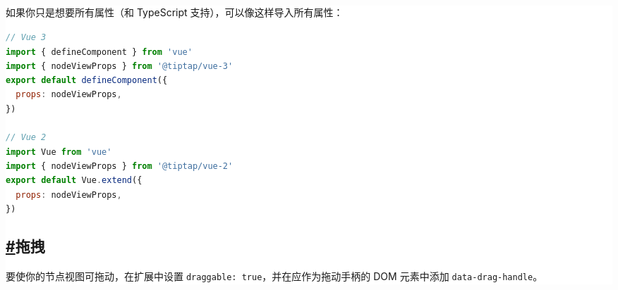 如果你只是想要所有属性（和 TypeScript 支持），可以像这样导入所有属性：

```javascript
// Vue 3
import { defineComponent } from 'vue'
import { nodeViewProps } from '@tiptap/vue-3'
export default defineComponent({
  props: nodeViewProps,
})

// Vue 2
import Vue from 'vue'
import { nodeViewProps } from '@tiptap/vue-2'
export default Vue.extend({
  props: nodeViewProps,
})
```

## [#](https://tiptap.dev/guide/node-views/vue#dragging)拖拽

要使你的节点视图可拖动，在扩展中设置 `draggable: true`，并在应作为拖动手柄的 DOM 元素中添加 `data-drag-handle`。



<iframe src="https://embed.tiptap.dev/preview/GuideNodeViews/DragHandle?inline=false&amp;hideSource=false" width="100%" height="0" frameborder="0" id="iFrameResizer2" scrolling="no" style="overflow: hidden; height: 1009px;"></iframe>

